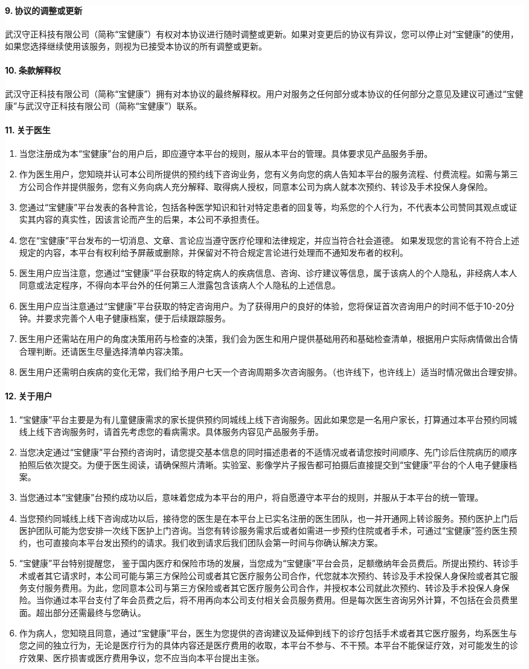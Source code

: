 #### 9. 协议的调整或更新  

武汉守正科技有限公司（简称“宝健康”）有权对本协议进行随时调整或更新。如果对变更后的协议有异议，您可以停止对“宝健康”的使用，如果您选择继续使用该服务，则视为已接受本协议的所有调整或更新。  

#### 10. 条款解释权  

武汉守正科技有限公司（简称“宝健康”）拥有对本协议的最终解释权。用户对服务之任何部分或本协议的任何部分之意见及建议可通过“宝健康”与武汉守正科技有限公司（简称“宝健康”）联系。

#### 11. 关于医生  

1. 当您注册成为本“宝健康”台的用户后，即应遵守本平台的规则，服从本平台的管理。具体要求见产品服务手册。  

2. 作为医生用户，您知晓并认可本公司所提供的预约线下咨询业务，您有义务向您的病人告知本平台的服务流程、付费流程。如需与第三方公司合作并提供服务，您有义务向病人充分解释、取得病人授权，同意本公司为病人就本次预约、转诊及手术投保人身保险。  

3. 您通过“宝健康”平台发表的各种言论，包括各种医学知识和针对特定患者的回复等，均系您的个人行为，不代表本公司赞同其观点或证实其内容的真实性，因该言论而产生的后果，本公司不承担责任。  

4. 您在“宝健康”平台发布的一切消息、文章、言论应当遵守医疗伦理和法律规定，并应当符合社会道德。 如果发现您的言论有不符合上述规定的内容，本平台有权利给予屏蔽或删除，并保留对不符合规定言论进行处理而不通知发布者的权利。

5. 医生用户应当注意，您通过“宝健康”平台获取的特定病人的疾病信息、咨询、诊疗建议等信息，属于该病人的个人隐私，非经病人本人同意或法定程序，不得向本平台外的任何第三人泄露包含该病人个人隐私的上述信息。  

6. 医生用户应当注意通过“宝健康”平台获取的特定咨询用户。为了获得用户的良好的体验，您将保证首次咨询用户的时间不低于10-20分钟。并要求完善个人电子健康档案，便于后续跟踪服务。  

7. 医生用户还需站在用户的角度决策用药与检查的决策，我们会为医生和用户提供基础用药和基础检查清单，根据用户实际病情做出合情合理判断。还请医生尽量选择清单内容决策。  

8. 医生用户还需明白疾病的变化无常，我们给予用户七天一个咨询周期多次咨询服务。（也许线下，也许线上）适当时情况做出合理安排。  

#### 12. 关于用户  

1. “宝健康”平台主要是为有儿童健康需求的家长提供预约同城线上线下咨询服务。因此如果您是一名用户家长，打算通过本平台预约同城线上线下咨询服务时，请首先考虑您的看病需求。具体服务内容见产品服务手册。  

2. 当您决定通过“宝健康”平台预约咨询时，请您提交基本信息的同时描述患者的不适情况或者请您按时间顺序、先门诊后住院病历的顺序拍照后依次提交。为便于医生阅读，请确保照片清晰。实验室、影像学片子报告都可拍摄后直接提交到“宝健康”平台的个人电子健康档案。  

3. 当您通过本“宝健康”台预约成功以后，意味着您成为本平台的用户，将自愿遵守本平台的规则，并服从于本平台的统一管理。  

4. 当您预约同城线上线下咨询成功以后，接待您的医生是在本平台上已实名注册的医生团队，也一并开通网上转诊服务。预约医护上门后医护团队可能为您安排一次线下医护上门咨询。当您有转诊服务需求后或者如需进一步预约住院或者手术，可通过“宝健康”签约医生预约，也可直接向本平台发出预约的请求。我们收到请求后我们团队会第一时间与你确认解决方案。  

5. “宝健康”平台特别提醒您， 鉴于国内医疗和保险市场的发展，当您成为“宝健康”平台会员，足额缴纳年会员费后。所提出预约、转诊手术或者其它请求时，本公司可能与第三方保险公司或者其它医疗服务公司合作，代您就本次预约、转诊及手术投保人身保险或者其它服务支付服务费用。为此，您同意本公司与第三方保险或者其它医疗服务公司合作，并授权本公司就此次预约、转诊及手术投保人身保险。当你通过本平台支付了年会员费之后，将不用再向本公司支付相关会员服务费用。但是每次医生咨询另外计算，不包括在会员费里面。超出部分还需最终与您确认。  

6. 作为病人，您知晓且同意，通过“宝健康”平台，医生为您提供的咨询建议及延伸到线下的诊疗包括手术或者其它医疗服务，均系医生与您之间的独立行为，无论是医疗行为的具体内容还是医疗费用的收取，本平台不参与、不干预。本平台不能保证疗效，对可能发生的诊疗效果、医疗损害或医疗费用争议，您不应当向本平台提出主张。  

